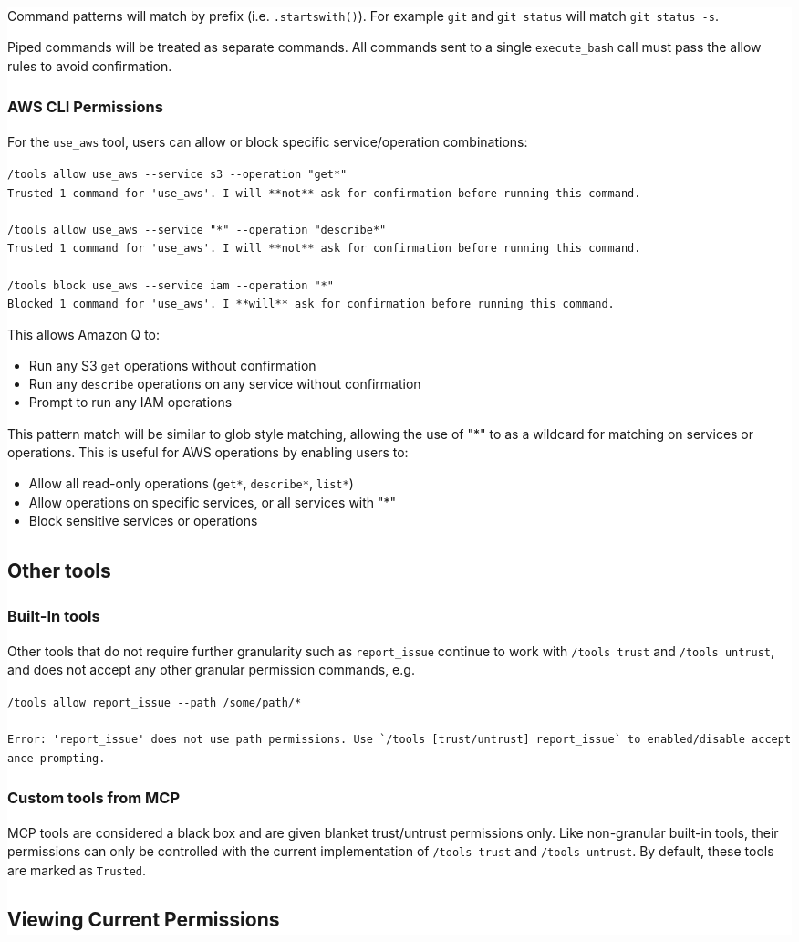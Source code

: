 Command patterns will match by prefix (i.e. `.startswith()`). For example `git` and `git status` will match `git status -s`.

Piped commands will be treated as separate commands. All commands sent to a single `execute_bash` call must pass the allow rules to avoid confirmation.


### AWS CLI Permissions

For the `use_aws` tool, users can allow or block specific service/operation combinations:

```
/tools allow use_aws --service s3 --operation "get*"
Trusted 1 command for 'use_aws'. I will **not** ask for confirmation before running this command.

/tools allow use_aws --service "*" --operation "describe*"
Trusted 1 command for 'use_aws'. I will **not** ask for confirmation before running this command.

/tools block use_aws --service iam --operation "*"
Blocked 1 command for 'use_aws'. I **will** ask for confirmation before running this command.
```

This allows Amazon Q to:
- Run any S3 `get` operations without confirmation
- Run any `describe` operations on any service without confirmation
- Prompt to run any IAM operations

This pattern match will be similar to glob style matching, allowing the use of "*" to as a wildcard for matching on services or operations. This is useful for AWS operations by enabling users to:
- Allow all read-only operations (`get*`, `describe*`, `list*`)
- Allow operations on specific services, or all services with "*"
- Block sensitive services or operations


## Other tools

### Built-In tools

Other tools that do not require further granularity such as `report_issue` continue to work with `/tools trust` and `/tools untrust`, and does not accept any other granular permission commands, e.g.
```
/tools allow report_issue --path /some/path/*

Error: 'report_issue' does not use path permissions. Use `/tools [trust/untrust] report_issue` to enabled/disable acceptance prompting.
```


### Custom tools from MCP

MCP tools are considered a black box and are given blanket trust/untrust permissions only. Like non-granular built-in tools, their permissions can only be controlled with the current implementation of `/tools trust` and `/tools untrust`. By default, these tools are marked as `Trusted`.


## Viewing Current Permissions


[summary]: #summary
[motivation]: #motivation
[guide-level-explanation]: #guide-level-explanation
[reference-level-explanation]: #reference-level-explanation
[drawbacks]: #drawbacks
[rationale-and-alternatives]: #rationale-and-alternatives
[unresolved-questions]: #unresolved-questions
[future-possibilities]: #future-possibilities